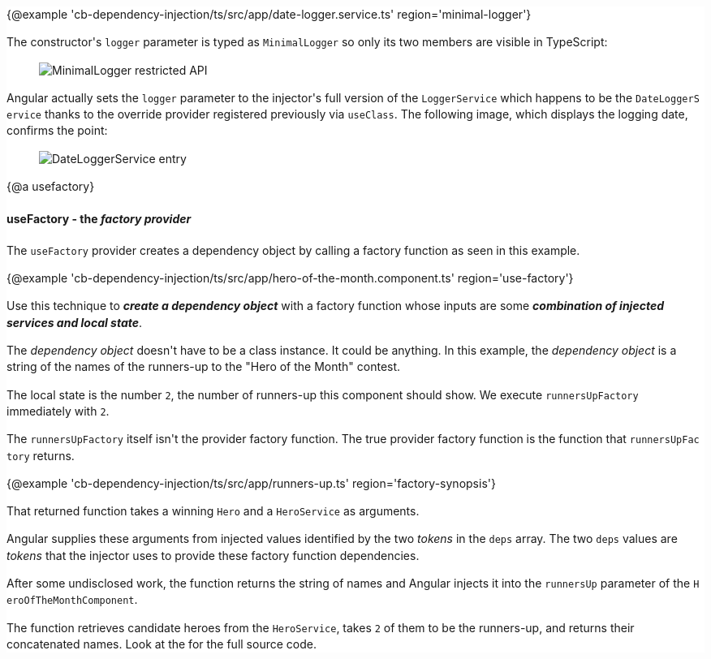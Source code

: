 
{@example 'cb-dependency-injection/ts/src/app/date-logger.service.ts' region='minimal-logger'}

The constructor's `logger` parameter is typed as `MinimalLogger` so only its two members are visible in TypeScript:
<figure class='image-display'>
  <img src="assets/images/cookbooks/dependency-injection/minimal-logger-intellisense.png" alt="MinimalLogger restricted API">  </img>
</figure>

Angular actually sets the `logger` parameter to the injector's full version of the `LoggerService` 
which happens to be the `DateLoggerService` thanks to the override provider registered previously via `useClass`.
The following image, which displays the logging date, confirms the point:
<figure class='image-display'>
  <img src="assets/images/cookbooks/dependency-injection/date-logger-entry.png" alt="DateLoggerService entry" width="300px">  </img>
</figure>




{@a usefactory}
#### useFactory - the *factory provider*

The `useFactory` provider creates a dependency object by calling a factory function
as seen in this example.

{@example 'cb-dependency-injection/ts/src/app/hero-of-the-month.component.ts' region='use-factory'}

Use this technique to ***create a dependency object*** 
with a factory function whose inputs are some ***combination of injected services and local state***.

The *dependency object* doesn't have to be a class instance. It could be anything.
In this example, the *dependency object* is a string of the names of the runners-up
to the "Hero of the Month" contest.

The local state is the number `2`, the number of runners-up this component should show.
We execute `runnersUpFactory` immediately with `2`. 

The `runnersUpFactory` itself isn't the provider factory function.
The true provider factory function is the function that `runnersUpFactory` returns.


{@example 'cb-dependency-injection/ts/src/app/runners-up.ts' region='factory-synopsis'}

That returned function takes a winning `Hero` and a `HeroService` as arguments.

Angular supplies these arguments from injected values identified by 
the two *tokens* in the `deps` array. 
The two `deps` values are *tokens* that the injector uses
to provide these factory function dependencies.

After some undisclosed work, the function returns the string of names 
and Angular injects it into the `runnersUp` parameter of the `HeroOfTheMonthComponent`.

The function retrieves candidate heroes from the `HeroService`, 
takes `2` of them to be the runners-up, and returns their concatenated names.
Look at the <live-example name="cb-dependency-injection"></live-example>
for the full source code.
